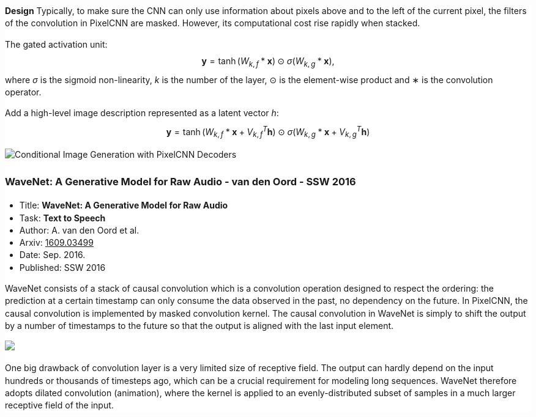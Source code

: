 **Design**
Typically, to make sure the CNN can only use information about pixels above and to the left of the current pixel, the filters of the convolution in PixelCNN are masked. However, its computational cost rise rapidly when stacked.

The gated activation unit:
$$
\mathbf{y}=\tanh \left(W_{k, f} * \mathbf{x}\right) \odot \sigma\left(W_{k, g} * \mathbf{x}\right),
$$
where $σ$ is the sigmoid non-linearity, $k$ is the number of the layer, $⊙$ is the element-wise product and $∗$ is the convolution operator.

Add a high-level image description represented as a latent vector $h$:
$$
\mathbf{y}=\tanh \left(W_{k, f} * \mathbf{x}+V_{k, f}^{T} \mathbf{h}\right) \odot \sigma\left(W_{k, g} * \mathbf{x}+V_{k, g}^{T} \mathbf{h}\right)
$$

![Conditional Image Generation with PixelCNN Decoders](https://i.imgur.com/DTseuKt.png)

<script async src="https://pagead2.googlesyndication.com/pagead/js/adsbygoogle.js"></script>
<ins class="adsbygoogle"
     style="display:block; text-align:center;"
     data-ad-layout="in-article"
     data-ad-format="fluid"
     data-ad-client="ca-pub-4466575858054752"
     data-ad-slot="8787986126"></ins>
<script>
     (adsbygoogle = window.adsbygoogle || []).push({});
</script>


### WaveNet: A Generative Model for Raw Audio - van den Oord - SSW 2016
- Title: **WaveNet: A Generative Model for Raw Audio**
- Task: **Text to Speech**
- Author: A. van den Oord et al.
- Arxiv: [1609.03499](https://arxivnote.ddlee.cn/1609.03499)
- Date: Sep. 2016.
- Published: SSW 2016

WaveNet consists of a stack of causal convolution which is a convolution operation designed to respect the ordering: the prediction at a certain timestamp can only consume the data observed in the past, no dependency on the future. In PixelCNN, the causal convolution is implemented by masked convolution kernel. The causal convolution in WaveNet is simply to shift the output by a number of timestamps to the future so that the output is aligned with the last input element.


![](https://i.imgur.com/V10Et4B.png)

One big drawback of convolution layer is a very limited size of receptive field. The output can hardly depend on the input hundreds or thousands of timesteps ago, which can be a crucial requirement for modeling long sequences. WaveNet therefore adopts dilated convolution (animation), where the kernel is applied to an evenly-distributed subset of samples in a much larger receptive field of the input.
